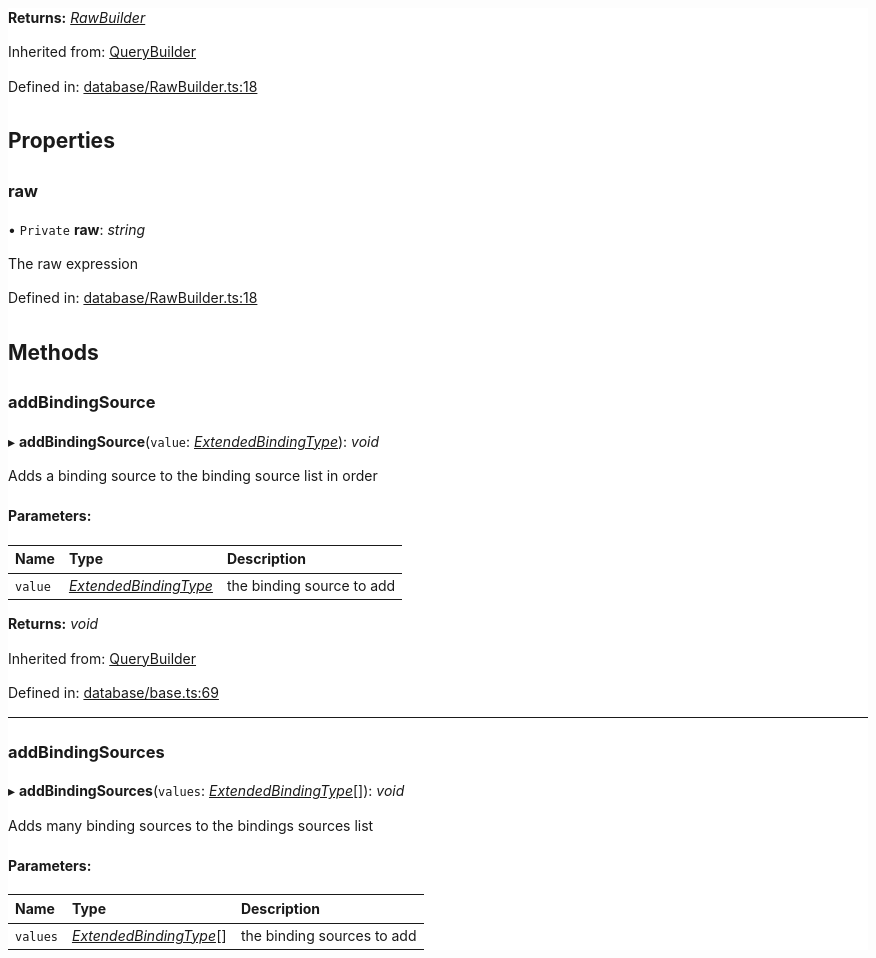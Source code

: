 **Returns:** [*RawBuilder*](database_rawbuilder.rawbuilder.md)

Inherited from: [QueryBuilder](database_base.querybuilder.md)

Defined in: [database/RawBuilder.ts:18](https://github.com/onzag/itemize/blob/55e63f2c/database/RawBuilder.ts#L18)

## Properties

### raw

• `Private` **raw**: *string*

The raw expression

Defined in: [database/RawBuilder.ts:18](https://github.com/onzag/itemize/blob/55e63f2c/database/RawBuilder.ts#L18)

## Methods

### addBindingSource

▸ **addBindingSource**(`value`: [*ExtendedBindingType*](../modules/database_base.md#extendedbindingtype)): *void*

Adds a binding source to the binding source list in order

#### Parameters:

Name | Type | Description |
:------ | :------ | :------ |
`value` | [*ExtendedBindingType*](../modules/database_base.md#extendedbindingtype) | the binding source to add    |

**Returns:** *void*

Inherited from: [QueryBuilder](database_base.querybuilder.md)

Defined in: [database/base.ts:69](https://github.com/onzag/itemize/blob/55e63f2c/database/base.ts#L69)

___

### addBindingSources

▸ **addBindingSources**(`values`: [*ExtendedBindingType*](../modules/database_base.md#extendedbindingtype)[]): *void*

Adds many binding sources to the bindings sources list

#### Parameters:

Name | Type | Description |
:------ | :------ | :------ |
`values` | [*ExtendedBindingType*](../modules/database_base.md#extendedbindingtype)[] | the binding sources to add    |
